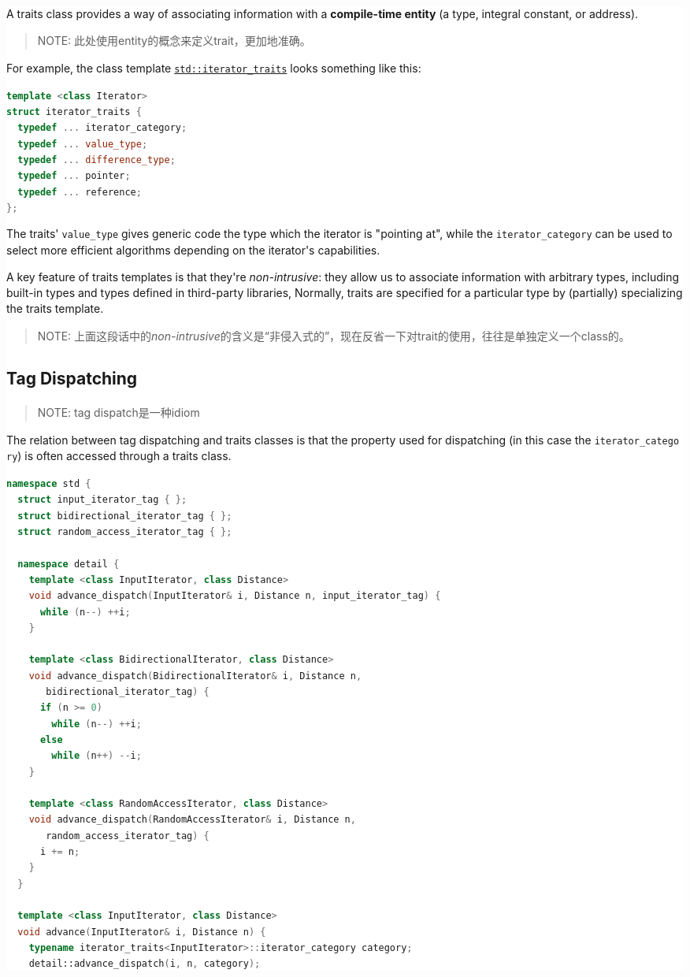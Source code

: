 A traits class provides a way of associating information with a **compile-time entity** (a type, integral constant, or address). 

> NOTE: 此处使用entity的概念来定义trait，更加地准确。

For example, the class template [`std::iterator_traits`](http://en.cppreference.com/w/cpp/iterator/iterator_traits) looks something like this:

```c++
template <class Iterator>
struct iterator_traits {
  typedef ... iterator_category;
  typedef ... value_type;
  typedef ... difference_type;
  typedef ... pointer;
  typedef ... reference;
};
```

The traits' `value_type` gives generic code the type which the iterator is "pointing at", while the `iterator_category` can be used to select more efficient algorithms depending on the iterator's capabilities.

A key feature of traits templates is that they're *non-intrusive*: they allow us to associate information with arbitrary types, including built-in types and types defined in third-party libraries, Normally, traits are specified for a particular type by (partially) specializing the traits template.

> NOTE: 上面这段话中的*non-intrusive*的含义是“非侵入式的”，现在反省一下对trait的使用，往往是单独定义一个class的。

## Tag Dispatching

> NOTE: tag dispatch是一种idiom

The relation between tag dispatching and traits classes is that the property used for dispatching (in this case the `iterator_category`) is often accessed through a traits class. 

```c++
namespace std {
  struct input_iterator_tag { };
  struct bidirectional_iterator_tag { };
  struct random_access_iterator_tag { };

  namespace detail {
    template <class InputIterator, class Distance>
    void advance_dispatch(InputIterator& i, Distance n, input_iterator_tag) {
      while (n--) ++i;
    }

    template <class BidirectionalIterator, class Distance>
    void advance_dispatch(BidirectionalIterator& i, Distance n, 
       bidirectional_iterator_tag) {
      if (n >= 0)
        while (n--) ++i;
      else
        while (n++) --i;
    }

    template <class RandomAccessIterator, class Distance>
    void advance_dispatch(RandomAccessIterator& i, Distance n, 
       random_access_iterator_tag) {
      i += n;
    }
  }

  template <class InputIterator, class Distance>
  void advance(InputIterator& i, Distance n) {
    typename iterator_traits<InputIterator>::iterator_category category;
    detail::advance_dispatch(i, n, category);
```